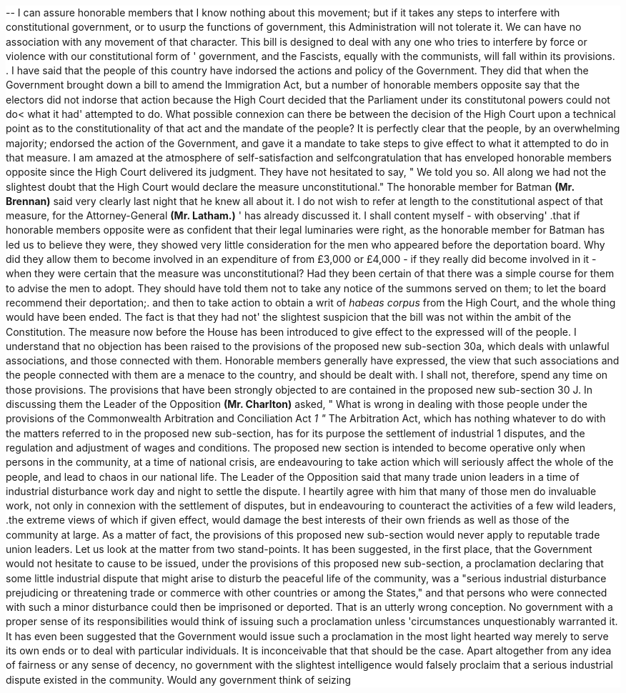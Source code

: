 -- I can assure honorable members that I know nothing about this movement; but if it takes any steps to interfere with constitutional government, or to usurp the functions of government, this Administration will not tolerate it. We can have no association with any movement of that character. This bill is designed to deal with any one who tries to interfere by force or violence with our constitutional form of ' government, and the Fascists, equally with the communists, will fall within its provisions. . I have said that the people of this country have indorsed the actions and policy of the Government. They did that when the Government brought down a bill to amend the Immigration Act, but a number of honorable members opposite say that the electors did not indorse that action because the High Court decided that the Parliament under its  constitutonal  powers could not do&lt; what it had' attempted to do. What possible connexion can there be between the decision of the High Court upon a technical point as to the constitutionality of that act and the mandate of the people? It is perfectly clear that the people, by an overwhelming majority; endorsed the action of the Government, and gave it a mandate to take steps to give effect to what it attempted to do in that measure. I am amazed at the atmosphere of self-satisfaction and selfcongratulation that has enveloped honorable members opposite since the High Court delivered its judgment. They have not hesitated to say, " We told you so. All along we had not the slightest doubt that the High Court would declare the measure unconstitutional." The honorable member for Batman  **(Mr. Brennan)**  said very clearly last night that he knew all about it. I do not wish to refer at length to the constitutional aspect of that measure, for the Attorney-General  **(Mr. Latham.)**  ' has already discussed it. I shall content myself - with observing' .that if honorable members opposite were as confident that their legal luminaries were right, as the honorable member for Batman has led us to believe they were, they showed very little consideration for the men who appeared before the deportation board. Why did they allow them to become involved in an expenditure of from £3,000 or £4,000 - if they really did become involved in it - when they were certain that the measure was unconstitutional? Had they been certain of that there was a simple course for them to advise the men to adopt. They should have told them not to take any notice of the summons served on them; to let the board recommend their deportation;. and then to take action to obtain a writ of  *habeas corpus*  from the High Court, and the whole thing would have been ended. The fact is that they had not' the slightest suspicion that the bill was not within the ambit of the Constitution. The measure now before the House has been introduced to give effect to the expressed will of the people. I understand that no objection has been raised to the provisions of the proposed new sub-section 30a, which deals with unlawful associations, and those connected with them. Honorable members generally have expressed, the view that such associations and the people connected with them are a menace to the country, and should be dealt with. I shall not, therefore, spend any time on those provisions. The provisions that have been strongly objected to are contained in the proposed new sub-section 30 J. In discussing them the Leader of the Opposition  **(Mr. Charlton)**  asked, " What is wrong in dealing with those people under the provisions of the Commonwealth Arbitration and Conciliation Act  *1 "*  The Arbitration Act, which has nothing whatever to do with the matters referred to in the proposed new sub-section, has for its purpose the settlement of industrial 1 disputes, and the regulation and adjustment of wages and conditions. The proposed new section is intended to become operative only when persons in the community, at a time of national crisis, are endeavouring to take action which will seriously affect the whole of the people, and lead to chaos in our national life. The Leader of the Opposition said that many trade union leaders in a time of industrial disturbance work day and night to settle the dispute. I heartily agree with him that many of those men do invaluable work, not only in connexion with the settlement of disputes, but in endeavouring to counteract the activities of a few wild leaders, .the extreme views of which if given effect, would damage the best interests of their own friends as well as those of the community at large. As a matter of fact, the provisions of this proposed new sub-section would never apply to reputable trade union leaders. Let us look at the matter from two stand-points. It has been suggested, in the first place, that the Government would not hesitate to cause to be issued, under the provisions of this proposed new sub-section, a proclamation declaring that some little industrial dispute that might arise to disturb the peaceful life of the community, was a "serious industrial disturbance prejudicing or threatening trade or commerce with other countries or among the States," and that persons who were connected with such a minor disturbance could then be imprisoned or deported. That is an utterly wrong conception. No government  with  a proper sense of its responsibilities would think of issuing such a proclamation unless 'circumstances unquestionably warranted it. It has even been suggested that the Government would issue such a proclamation in the most light hearted way merely to serve its own ends or to deal with particular individuals. It is inconceivable that that should be the case. Apart altogether from any idea of fairness or any sense of decency, no government with the slightest intelligence would falsely proclaim that a serious industrial dispute existed in the community. Would any government think of seizing